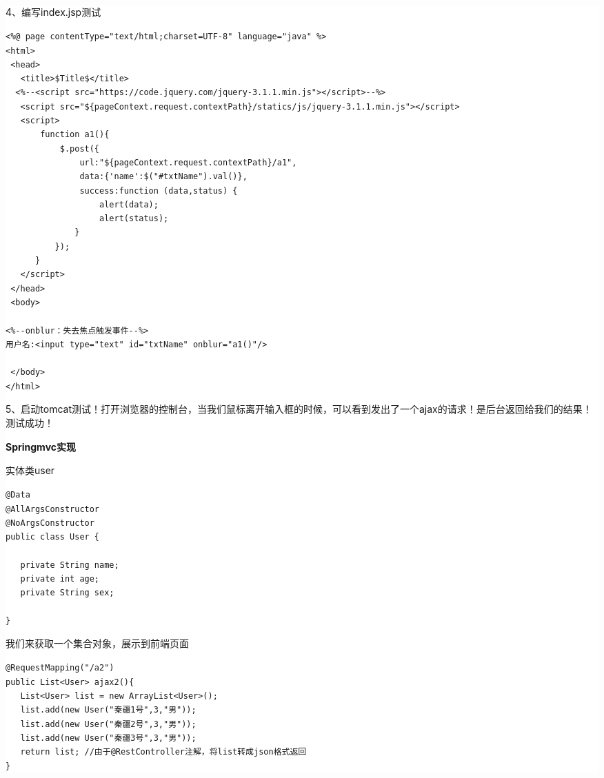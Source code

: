 4、编写index.jsp测试

```
<%@ page contentType="text/html;charset=UTF-8" language="java" %>
<html>
 <head>
   <title>$Title$</title>
  <%--<script src="https://code.jquery.com/jquery-3.1.1.min.js"></script>--%>
   <script src="${pageContext.request.contextPath}/statics/js/jquery-3.1.1.min.js"></script>
   <script>
       function a1(){
           $.post({
               url:"${pageContext.request.contextPath}/a1",
               data:{'name':$("#txtName").val()},
               success:function (data,status) {
                   alert(data);
                   alert(status);
              }
          });
      }
   </script>
 </head>
 <body>

<%--onblur：失去焦点触发事件--%>
用户名:<input type="text" id="txtName" onblur="a1()"/>

 </body>
</html>
```

5、启动tomcat测试！打开浏览器的控制台，当我们鼠标离开输入框的时候，可以看到发出了一个ajax的请求！是后台返回给我们的结果！测试成功！

 

**Springmvc实现**

实体类user

```
@Data
@AllArgsConstructor
@NoArgsConstructor
public class User {

   private String name;
   private int age;
   private String sex;

}
```

我们来获取一个集合对象，展示到前端页面

```
@RequestMapping("/a2")
public List<User> ajax2(){
   List<User> list = new ArrayList<User>();
   list.add(new User("秦疆1号",3,"男"));
   list.add(new User("秦疆2号",3,"男"));
   list.add(new User("秦疆3号",3,"男"));
   return list; //由于@RestController注解，将list转成json格式返回
}
```

